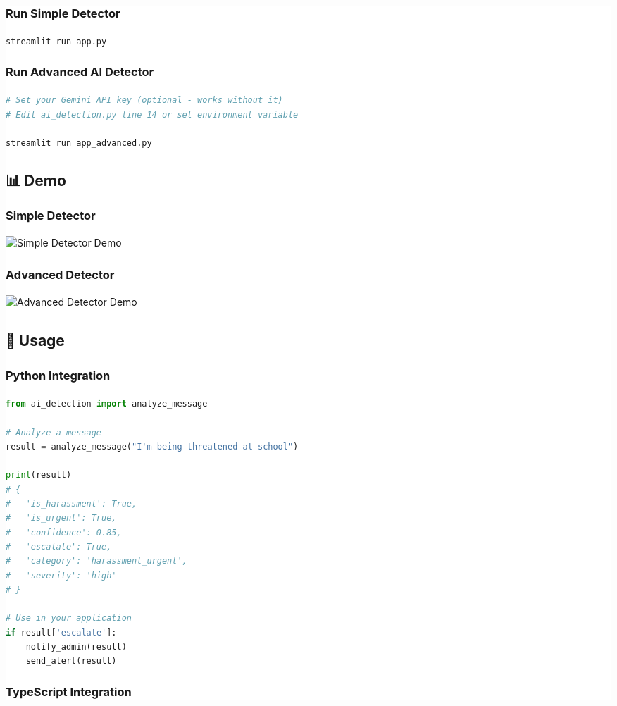 ### Run Simple Detector

```bash
streamlit run app.py
```

### Run Advanced AI Detector

```bash
# Set your Gemini API key (optional - works without it)
# Edit ai_detection.py line 14 or set environment variable

streamlit run app_advanced.py
```

## 📊 Demo

### Simple Detector
![Simple Detector Demo](github_assets/demo_simple.png)

### Advanced Detector
![Advanced Detector Demo](github_assets/demo_advanced.png)

## 🔧 Usage

### Python Integration

```python
from ai_detection import analyze_message

# Analyze a message
result = analyze_message("I'm being threatened at school")

print(result)
# {
#   'is_harassment': True,
#   'is_urgent': True,
#   'confidence': 0.85,
#   'escalate': True,
#   'category': 'harassment_urgent',
#   'severity': 'high'
# }

# Use in your application
if result['escalate']:
    notify_admin(result)
    send_alert(result)
```

### TypeScript Integration
